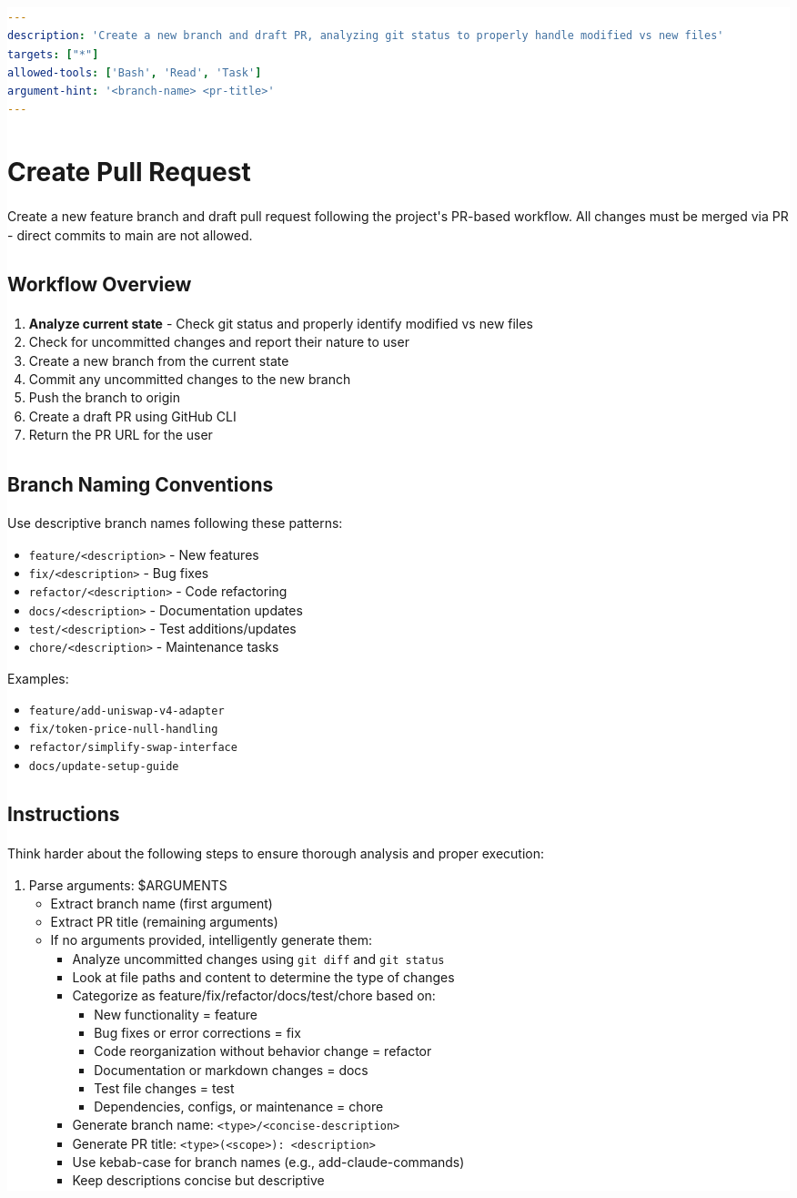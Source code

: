 ```yaml
---
description: 'Create a new branch and draft PR, analyzing git status to properly handle modified vs new files'
targets: ["*"]
allowed-tools: ['Bash', 'Read', 'Task']
argument-hint: '<branch-name> <pr-title>'
---
```


# Create Pull Request

Create a new feature branch and draft pull request following the project's PR-based workflow. All changes must be merged via PR - direct commits to main are not allowed.

## Workflow Overview

1. **Analyze current state** - Check git status and properly identify modified vs new files
2. Check for uncommitted changes and report their nature to user
3. Create a new branch from the current state
4. Commit any uncommitted changes to the new branch
5. Push the branch to origin
6. Create a draft PR using GitHub CLI
7. Return the PR URL for the user

## Branch Naming Conventions

Use descriptive branch names following these patterns:

- `feature/<description>` - New features
- `fix/<description>` - Bug fixes
- `refactor/<description>` - Code refactoring
- `docs/<description>` - Documentation updates
- `test/<description>` - Test additions/updates
- `chore/<description>` - Maintenance tasks

Examples:

- `feature/add-uniswap-v4-adapter`
- `fix/token-price-null-handling`
- `refactor/simplify-swap-interface`
- `docs/update-setup-guide`

## Instructions

Think harder about the following steps to ensure thorough analysis and proper execution:

1. Parse arguments: $ARGUMENTS
   - Extract branch name (first argument)
   - Extract PR title (remaining arguments)
   - If no arguments provided, intelligently generate them:
     - Analyze uncommitted changes using `git diff` and `git status`
     - Look at file paths and content to determine the type of changes
     - Categorize as feature/fix/refactor/docs/test/chore based on:
       - New functionality = feature
       - Bug fixes or error corrections = fix
       - Code reorganization without behavior change = refactor
       - Documentation or markdown changes = docs
       - Test file changes = test
       - Dependencies, configs, or maintenance = chore
     - Generate branch name: `<type>/<concise-description>`
     - Generate PR title: `<type>(<scope>): <description>`
     - Use kebab-case for branch names (e.g., add-claude-commands)
     - Keep descriptions concise but descriptive
